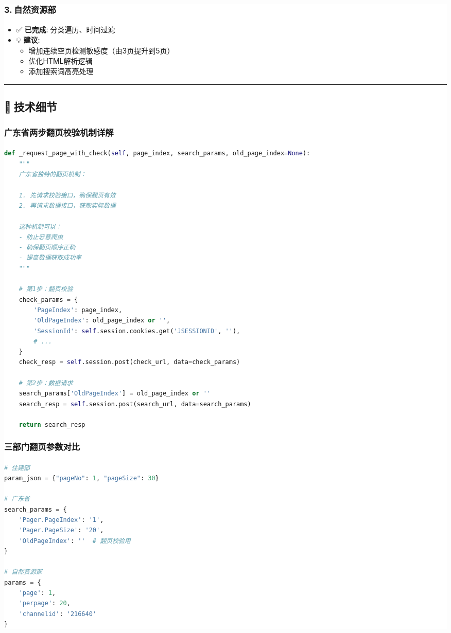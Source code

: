 ### 3. 自然资源部
- ✅ **已完成**: 分类遍历、时间过滤
- 💡 **建议**: 
  - 增加连续空页检测敏感度（由3页提升到5页）
  - 优化HTML解析逻辑
  - 添加搜索词高亮处理

---

## 🔧 技术细节

### 广东省两步翻页校验机制详解

```python
def _request_page_with_check(self, page_index, search_params, old_page_index=None):
    """
    广东省独特的翻页机制：
    
    1. 先请求校验接口，确保翻页有效
    2. 再请求数据接口，获取实际数据
    
    这种机制可以：
    - 防止恶意爬虫
    - 确保翻页顺序正确
    - 提高数据获取成功率
    """
    
    # 第1步：翻页校验
    check_params = {
        'PageIndex': page_index,
        'OldPageIndex': old_page_index or '',
        'SessionId': self.session.cookies.get('JSESSIONID', ''),
        # ...
    }
    check_resp = self.session.post(check_url, data=check_params)
    
    # 第2步：数据请求
    search_params['OldPageIndex'] = old_page_index or ''
    search_resp = self.session.post(search_url, data=search_params)
    
    return search_resp
```

### 三部门翻页参数对比

```python
# 住建部
param_json = {"pageNo": 1, "pageSize": 30}

# 广东省
search_params = {
    'Pager.PageIndex': '1',
    'Pager.PageSize': '20',
    'OldPageIndex': ''  # 翻页校验用
}

# 自然资源部
params = {
    'page': 1,
    'perpage': 20,
    'channelid': '216640'
}
```
